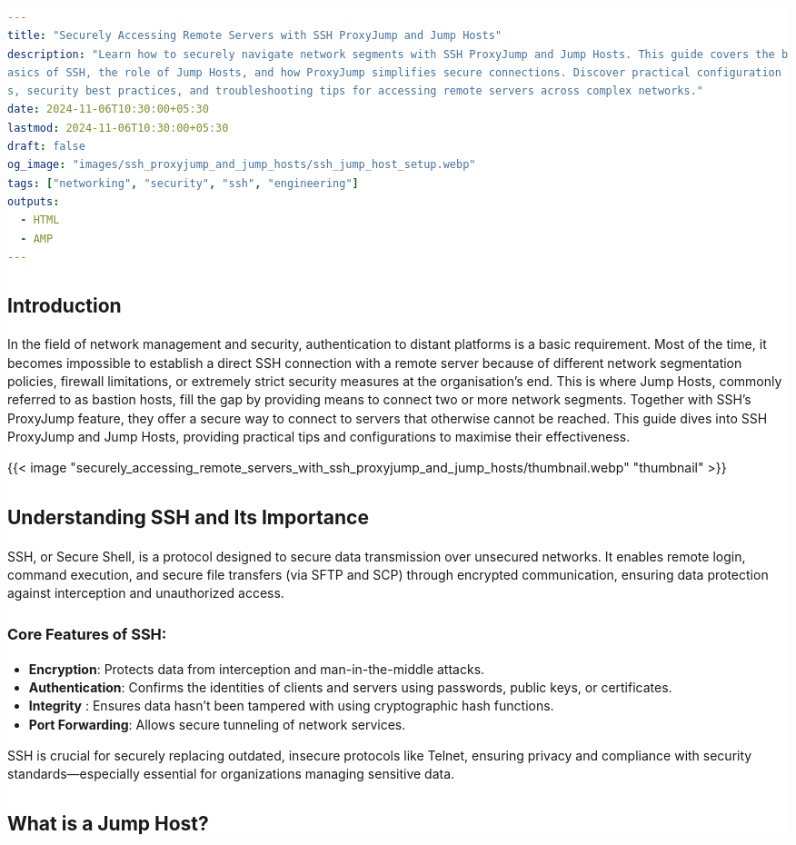 ```yaml
---
title: "Securely Accessing Remote Servers with SSH ProxyJump and Jump Hosts"
description: "Learn how to securely navigate network segments with SSH ProxyJump and Jump Hosts. This guide covers the basics of SSH, the role of Jump Hosts, and how ProxyJump simplifies secure connections. Discover practical configurations, security best practices, and troubleshooting tips for accessing remote servers across complex networks."
date: 2024-11-06T10:30:00+05:30
lastmod: 2024-11-06T10:30:00+05:30
draft: false
og_image: "images/ssh_proxyjump_and_jump_hosts/ssh_jump_host_setup.webp"
tags: ["networking", "security", "ssh", "engineering"]
outputs:
  - HTML
  - AMP
---
```


## Introduction

In the field of network management and security, authentication to distant platforms is a basic requirement. Most of the time, it becomes impossible to establish a direct SSH connection with a remote server because of different network segmentation policies, firewall limitations, or extremely strict security measures at the organisation’s end. This is where Jump Hosts, commonly referred to as bastion hosts, fill the gap by providing means to connect two or more network segments. Together with SSH’s ProxyJump feature, they offer a secure way to connect to servers that otherwise cannot be reached. This guide dives into SSH ProxyJump and Jump Hosts, providing practical tips and configurations to maximise their effectiveness.

{{< image "securely_accessing_remote_servers_with_ssh_proxyjump_and_jump_hosts/thumbnail.webp" "thumbnail" >}}

## Understanding SSH and Its Importance

SSH, or Secure Shell, is a protocol designed to secure data transmission over unsecured networks. It enables remote login, command execution, and secure file transfers (via SFTP and SCP) through encrypted communication, ensuring data protection against interception and unauthorized access.

### Core Features of SSH:

- **Encryption**: Protects data from interception and man-in-the-middle attacks.
- **Authentication**: Confirms the identities of clients and servers using passwords, public keys, or certificates.
- **Integrity** : Ensures data hasn’t been tampered with using cryptographic hash functions.
- **Port Forwarding**: Allows secure tunneling of network services.

SSH is crucial for securely replacing outdated, insecure protocols like Telnet, ensuring privacy and compliance with security standards—especially essential for organizations managing sensitive data.

## What is a Jump Host?
